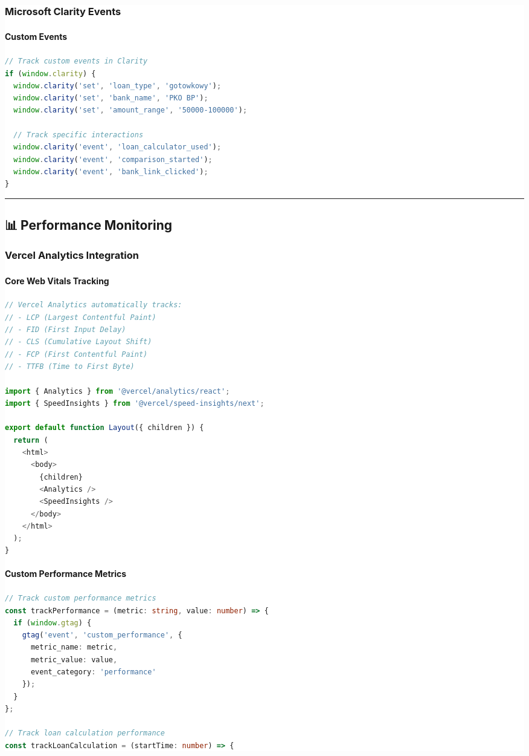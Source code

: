 ### **Microsoft Clarity Events**

#### **Custom Events**
```typescript
// Track custom events in Clarity
if (window.clarity) {
  window.clarity('set', 'loan_type', 'gotowkowy');
  window.clarity('set', 'bank_name', 'PKO BP');
  window.clarity('set', 'amount_range', '50000-100000');
  
  // Track specific interactions
  window.clarity('event', 'loan_calculator_used');
  window.clarity('event', 'comparison_started');
  window.clarity('event', 'bank_link_clicked');
}
```

---

## 📊 **Performance Monitoring**

### **Vercel Analytics Integration**

#### **Core Web Vitals Tracking**
```typescript
// Vercel Analytics automatically tracks:
// - LCP (Largest Contentful Paint)
// - FID (First Input Delay)
// - CLS (Cumulative Layout Shift)
// - FCP (First Contentful Paint)
// - TTFB (Time to First Byte)

import { Analytics } from '@vercel/analytics/react';
import { SpeedInsights } from '@vercel/speed-insights/next';

export default function Layout({ children }) {
  return (
    <html>
      <body>
        {children}
        <Analytics />
        <SpeedInsights />
      </body>
    </html>
  );
}
```

#### **Custom Performance Metrics**
```typescript
// Track custom performance metrics
const trackPerformance = (metric: string, value: number) => {
  if (window.gtag) {
    gtag('event', 'custom_performance', {
      metric_name: metric,
      metric_value: value,
      event_category: 'performance'
    });
  }
};

// Track loan calculation performance
const trackLoanCalculation = (startTime: number) => {
```